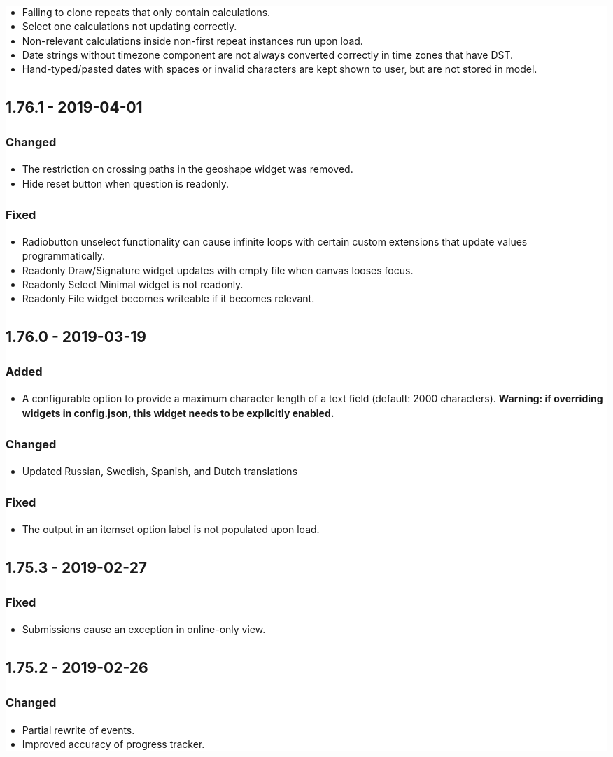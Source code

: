 -   Failing to clone repeats that only contain calculations.
-   Select one calculations not updating correctly.
-   Non-relevant calculations inside non-first repeat instances run upon load.
-   Date strings without timezone component are not always converted correctly in time zones that have DST.
-   Hand-typed/pasted dates with spaces or invalid characters are kept shown to user, but are not stored in model.

## 1.76.1 - 2019-04-01

### Changed

-   The restriction on crossing paths in the geoshape widget was removed.
-   Hide reset button when question is readonly.

### Fixed

-   Radiobutton unselect functionality can cause infinite loops with certain custom extensions that update values programmatically.
-   Readonly Draw/Signature widget updates with empty file when canvas looses focus.
-   Readonly Select Minimal widget is not readonly.
-   Readonly File widget becomes writeable if it becomes relevant.

## 1.76.0 - 2019-03-19

### Added

-   A configurable option to provide a maximum character length of a text field (default: 2000 characters). **Warning: if overriding widgets in config.json, this widget needs to be explicitly enabled.**

### Changed

-   Updated Russian, Swedish, Spanish, and Dutch translations

### Fixed

-   The output in an itemset option label is not populated upon load.

## 1.75.3 - 2019-02-27

### Fixed

-   Submissions cause an exception in online-only view.

## 1.75.2 - 2019-02-26

### Changed

-   Partial rewrite of events.
-   Improved accuracy of progress tracker.
